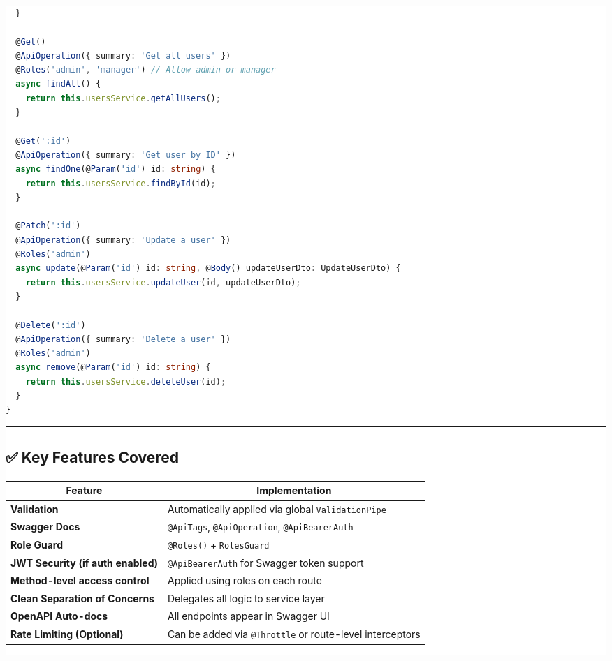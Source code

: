```ts
  }

  @Get()
  @ApiOperation({ summary: 'Get all users' })
  @Roles('admin', 'manager') // Allow admin or manager
  async findAll() {
    return this.usersService.getAllUsers();
  }

  @Get(':id')
  @ApiOperation({ summary: 'Get user by ID' })
  async findOne(@Param('id') id: string) {
    return this.usersService.findById(id);
  }

  @Patch(':id')
  @ApiOperation({ summary: 'Update a user' })
  @Roles('admin')
  async update(@Param('id') id: string, @Body() updateUserDto: UpdateUserDto) {
    return this.usersService.updateUser(id, updateUserDto);
  }

  @Delete(':id')
  @ApiOperation({ summary: 'Delete a user' })
  @Roles('admin')
  async remove(@Param('id') id: string) {
    return this.usersService.deleteUser(id);
  }
}
```

---

## ✅ Key Features Covered

| Feature | Implementation |
|--------|----------------|
| **Validation** | Automatically applied via global `ValidationPipe` |
| **Swagger Docs** | `@ApiTags`, `@ApiOperation`, `@ApiBearerAuth` |
| **Role Guard** | `@Roles()` + `RolesGuard` |
| **JWT Security (if auth enabled)** | `@ApiBearerAuth` for Swagger token support |
| **Method-level access control** | Applied using roles on each route |
| **Clean Separation of Concerns** | Delegates all logic to service layer |
| **OpenAPI Auto-docs** | All endpoints appear in Swagger UI |
| **Rate Limiting (Optional)** | Can be added via `@Throttle` or route-level interceptors |

---